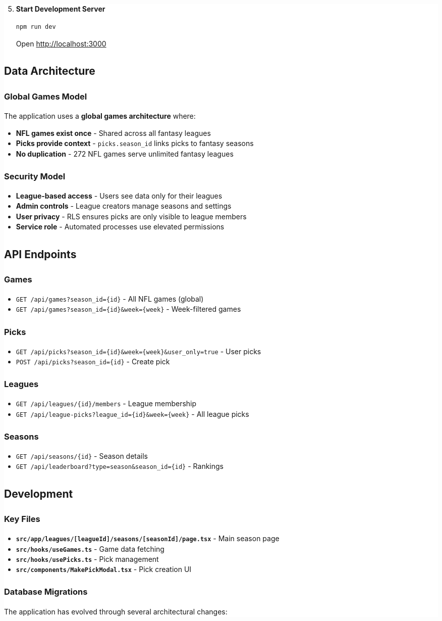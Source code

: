 5. **Start Development Server**
   ```bash
   npm run dev
   ```

   Open [http://localhost:3000](http://localhost:3000)

## Data Architecture

### Global Games Model
The application uses a **global games architecture** where:

- **NFL games exist once** - Shared across all fantasy leagues
- **Picks provide context** - `picks.season_id` links picks to fantasy seasons
- **No duplication** - 272 NFL games serve unlimited fantasy leagues

### Security Model
- **League-based access** - Users see data only for their leagues
- **Admin controls** - League creators manage seasons and settings
- **User privacy** - RLS ensures picks are only visible to league members
- **Service role** - Automated processes use elevated permissions

## API Endpoints

### Games
- `GET /api/games?season_id={id}` - All NFL games (global)
- `GET /api/games?season_id={id}&week={week}` - Week-filtered games

### Picks
- `GET /api/picks?season_id={id}&week={week}&user_only=true` - User picks
- `POST /api/picks?season_id={id}` - Create pick

### Leagues
- `GET /api/leagues/{id}/members` - League membership
- `GET /api/league-picks?league_id={id}&week={week}` - All league picks

### Seasons
- `GET /api/seasons/{id}` - Season details
- `GET /api/leaderboard?type=season&season_id={id}` - Rankings

## Development

### Key Files
- **`src/app/leagues/[leagueId]/seasons/[seasonId]/page.tsx`** - Main season page
- **`src/hooks/useGames.ts`** - Game data fetching
- **`src/hooks/usePicks.ts`** - Pick management
- **`src/components/MakePickModal.tsx`** - Pick creation UI

### Database Migrations
The application has evolved through several architectural changes:
